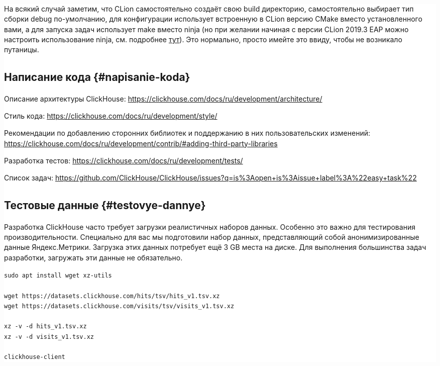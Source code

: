 На всякий случай заметим, что CLion самостоятельно создаёт свою build директорию, самостоятельно выбирает тип сборки debug по-умолчанию, для конфигурации использует встроенную в CLion версию CMake вместо установленного вами, а для запуска задач использует make вместо ninja (но при желании начиная с версии CLion 2019.3 EAP можно настроить использование ninja, см. подробнее [тут](https://blog.jetbrains.com/clion/2019/10/clion-2019-3-eap-ninja-cmake-generators/)). Это нормально, просто имейте это ввиду, чтобы не возникало путаницы.

## Написание кода {#napisanie-koda}

Описание архитектуры ClickHouse: https://clickhouse.com/docs/ru/development/architecture/

Стиль кода: https://clickhouse.com/docs/ru/development/style/

Рекомендации по добавлению сторонних библиотек и поддержанию в них пользовательских изменений: https://clickhouse.com/docs/ru/development/contrib/#adding-third-party-libraries

Разработка тестов: https://clickhouse.com/docs/ru/development/tests/

Список задач: https://github.com/ClickHouse/ClickHouse/issues?q=is%3Aopen+is%3Aissue+label%3A%22easy+task%22

## Тестовые данные {#testovye-dannye}

Разработка ClickHouse часто требует загрузки реалистичных наборов данных. Особенно это важно для тестирования производительности. Специально для вас мы подготовили набор данных, представляющий собой анонимизированные данные Яндекс.Метрики. Загрузка этих данных потребует ещё 3 GB места на диске. Для выполнения большинства задач разработки, загружать эти данные не обязательно.

    sudo apt install wget xz-utils

    wget https://datasets.clickhouse.com/hits/tsv/hits_v1.tsv.xz
    wget https://datasets.clickhouse.com/visits/tsv/visits_v1.tsv.xz

    xz -v -d hits_v1.tsv.xz
    xz -v -d visits_v1.tsv.xz

    clickhouse-client
